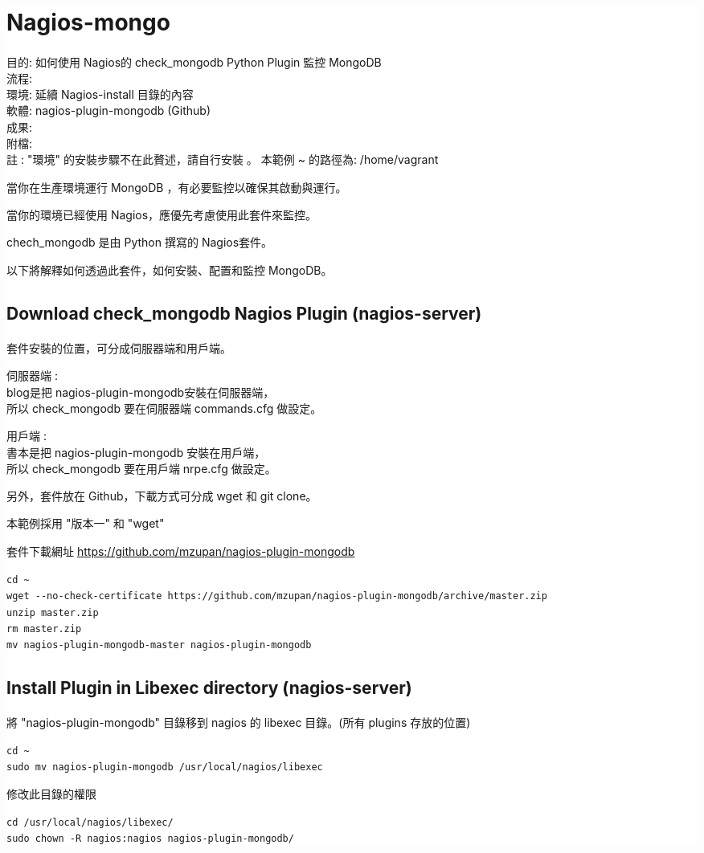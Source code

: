 # Nagios-mongo

目的: 如何使用 Nagios的 check_mongodb Python Plugin 監控 MongoDB   
流程:  
環境: 延續 Nagios-install 目錄的內容  
軟體: nagios-plugin-mongodb (Github)  
成果:  
附檔:  
註 : "環境" 的安裝步驟不在此贅述，請自行安裝 。 本範例 ~ 的路徑為: /home/vagrant

當你在生產環境運行 MongoDB ，有必要監控以確保其啟動與運行。  

當你的環境已經使用 Nagios，應優先考慮使用此套件來監控。  

chech_mongodb 是由 Python 撰寫的 Nagios套件。  

以下將解釋如何透過此套件，如何安裝、配置和監控 MongoDB。  


## Download check_mongodb Nagios Plugin (nagios-server)  

套件安裝的位置，可分成伺服器端和用戶端。

伺服器端 :     
blog是把 nagios-plugin-mongodb安裝在伺服器端，  
所以 check_mongodb 要在伺服器端 commands.cfg 做設定。   

用戶端 :   
書本是把 nagios-plugin-mongodb 安裝在用戶端，  
所以 check_mongodb 要在用戶端 nrpe.cfg 做設定。  

另外，套件放在 Github，下載方式可分成  wget 和 git clone。  

本範例採用 "版本一" 和 "wget"  

套件下載網址  https://github.com/mzupan/nagios-plugin-mongodb

```
cd ~
wget --no-check-certificate https://github.com/mzupan/nagios-plugin-mongodb/archive/master.zip
unzip master.zip
rm master.zip
mv nagios-plugin-mongodb-master nagios-plugin-mongodb
```

## Install Plugin in Libexec directory  (nagios-server)
將 "nagios-plugin-mongodb" 目錄移到 nagios 的 libexec 目錄。(所有 plugins 存放的位置)  

    cd ~
    sudo mv nagios-plugin-mongodb /usr/local/nagios/libexec

修改此目錄的權限

    cd /usr/local/nagios/libexec/
    sudo chown -R nagios:nagios nagios-plugin-mongodb/
